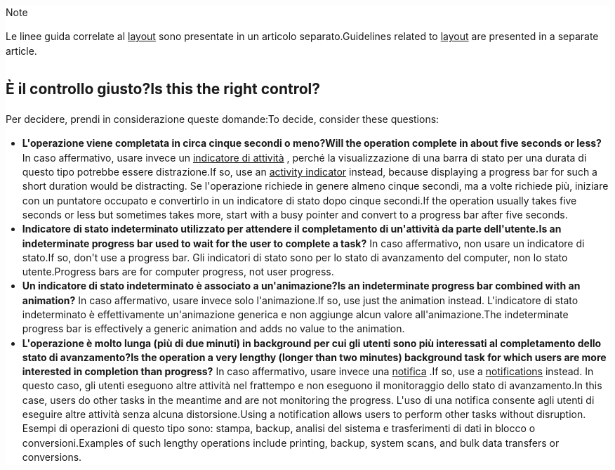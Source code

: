 > [!Note]  
> <span data-ttu-id="c52c0-113">Le linee guida correlate al [layout](vis-layout.md) sono presentate in un articolo separato.</span><span class="sxs-lookup"><span data-stu-id="c52c0-113">Guidelines related to [layout](vis-layout.md) are presented in a separate article.</span></span>

 

## <a name="is-this-the-right-control"></a><span data-ttu-id="c52c0-114">È il controllo giusto?</span><span class="sxs-lookup"><span data-stu-id="c52c0-114">Is this the right control?</span></span>

<span data-ttu-id="c52c0-115">Per decidere, prendi in considerazione queste domande:</span><span class="sxs-lookup"><span data-stu-id="c52c0-115">To decide, consider these questions:</span></span>

-   <span data-ttu-id="c52c0-116">**L'operazione viene completata in circa cinque secondi o meno?**</span><span class="sxs-lookup"><span data-stu-id="c52c0-116">**Will the operation complete in about five seconds or less?**</span></span> <span data-ttu-id="c52c0-117">In caso affermativo, usare invece un [indicatore di attività](inter-mouse.md) , perché la visualizzazione di una barra di stato per una durata di questo tipo potrebbe essere distrazione.</span><span class="sxs-lookup"><span data-stu-id="c52c0-117">If so, use an [activity indicator](inter-mouse.md) instead, because displaying a progress bar for such a short duration would be distracting.</span></span> <span data-ttu-id="c52c0-118">Se l'operazione richiede in genere almeno cinque secondi, ma a volte richiede più, iniziare con un puntatore occupato e convertirlo in un indicatore di stato dopo cinque secondi.</span><span class="sxs-lookup"><span data-stu-id="c52c0-118">If the operation usually takes five seconds or less but sometimes takes more, start with a busy pointer and convert to a progress bar after five seconds.</span></span>
-   <span data-ttu-id="c52c0-119">**Indicatore di stato indeterminato utilizzato per attendere il completamento di un'attività da parte dell'utente.**</span><span class="sxs-lookup"><span data-stu-id="c52c0-119">**Is an indeterminate progress bar used to wait for the user to complete a task?**</span></span> <span data-ttu-id="c52c0-120">In caso affermativo, non usare un indicatore di stato.</span><span class="sxs-lookup"><span data-stu-id="c52c0-120">If so, don't use a progress bar.</span></span> <span data-ttu-id="c52c0-121">Gli indicatori di stato sono per lo stato di avanzamento del computer, non lo stato utente.</span><span class="sxs-lookup"><span data-stu-id="c52c0-121">Progress bars are for computer progress, not user progress.</span></span>
-   <span data-ttu-id="c52c0-122">**Un indicatore di stato indeterminato è associato a un'animazione?**</span><span class="sxs-lookup"><span data-stu-id="c52c0-122">**Is an indeterminate progress bar combined with an animation?**</span></span> <span data-ttu-id="c52c0-123">In caso affermativo, usare invece solo l'animazione.</span><span class="sxs-lookup"><span data-stu-id="c52c0-123">If so, use just the animation instead.</span></span> <span data-ttu-id="c52c0-124">L'indicatore di stato indeterminato è effettivamente un'animazione generica e non aggiunge alcun valore all'animazione.</span><span class="sxs-lookup"><span data-stu-id="c52c0-124">The indeterminate progress bar is effectively a generic animation and adds no value to the animation.</span></span>
-   <span data-ttu-id="c52c0-125">**L'operazione è molto lunga (più di due minuti) in background per cui gli utenti sono più interessati al completamento dello stato di avanzamento?**</span><span class="sxs-lookup"><span data-stu-id="c52c0-125">**Is the operation a very lengthy (longer than two minutes) background task for which users are more interested in completion than progress?**</span></span> <span data-ttu-id="c52c0-126">In caso affermativo, usare invece una [notifica](mess-notif.md) .</span><span class="sxs-lookup"><span data-stu-id="c52c0-126">If so, use a [notifications](mess-notif.md) instead.</span></span> <span data-ttu-id="c52c0-127">In questo caso, gli utenti eseguono altre attività nel frattempo e non eseguono il monitoraggio dello stato di avanzamento.</span><span class="sxs-lookup"><span data-stu-id="c52c0-127">In this case, users do other tasks in the meantime and are not monitoring the progress.</span></span> <span data-ttu-id="c52c0-128">L'uso di una notifica consente agli utenti di eseguire altre attività senza alcuna distorsione.</span><span class="sxs-lookup"><span data-stu-id="c52c0-128">Using a notification allows users to perform other tasks without disruption.</span></span> <span data-ttu-id="c52c0-129">Esempi di operazioni di questo tipo sono: stampa, backup, analisi del sistema e trasferimenti di dati in blocco o conversioni.</span><span class="sxs-lookup"><span data-stu-id="c52c0-129">Examples of such lengthy operations include printing, backup, system scans, and bulk data transfers or conversions.</span></span>